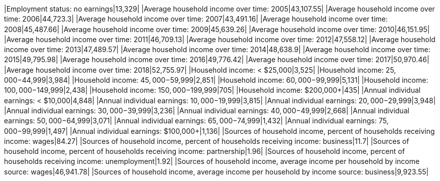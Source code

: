|Employment status: no earnings|13,329|
|Average household income over time: 2005|43,107.55|
|Average household income over time: 2006|44,723.3|
|Average household income over time: 2007|43,491.16|
|Average household income over time: 2008|45,487.66|
|Average household income over time: 2009|45,639.26|
|Average household income over time: 2010|46,151.95|
|Average household income over time: 2011|46,709.13|
|Average household income over time: 2012|47,558.12|
|Average household income over time: 2013|47,489.57|
|Average household income over time: 2014|48,638.9|
|Average household income over time: 2015|49,795.98|
|Average household income over time: 2016|49,776.42|
|Average household income over time: 2017|50,970.46|
|Average household income over time: 2018|52,755.97|
|Household income: < $25,000|3,525|
|Household income: $25,000-$44,999|3,984|
|Household income: $45,000-$59,999|2,851|
|Household income: $60,000-$99,999|5,131|
|Household income: $100,000-$149,999|2,438|
|Household income: $150,000-$199,999|705|
|Household income: $200,000+|435|
|Annual individual earnings: < $10,000|4,848|
|Annual individual earnings: $10,000-$19,999|3,815|
|Annual individual earnings: $20,000-$29,999|3,948|
|Annual individual earnings: $30,000-$39,999|3,236|
|Annual individual earnings: $40,000-$49,999|2,668|
|Annual individual earnings: $50,000-$64,999|3,071|
|Annual individual earnings: $65,000-$74,999|1,432|
|Annual individual earnings: $75,000-$99,999|1,497|
|Annual individual earnings: $100,000+|1,136|
|Sources of household income, percent of households receiving income: wages|84.27|
|Sources of household income, percent of households receiving income: business|11.7|
|Sources of household income, percent of households receiving income: partnership|1.96|
|Sources of household income, percent of households receiving income: unemployment|1.92|
|Sources of household income, average income per household by income source: wages|46,941.78|
|Sources of household income, average income per household by income source: business|9,923.55|
